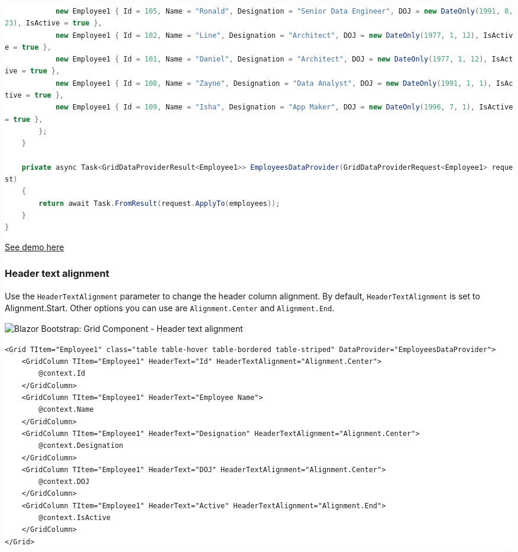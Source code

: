 ```cs showLineNumbers
            new Employee1 { Id = 105, Name = "Ronald", Designation = "Senior Data Engineer", DOJ = new DateOnly(1991, 8, 23), IsActive = true },
            new Employee1 { Id = 102, Name = "Line", Designation = "Architect", DOJ = new DateOnly(1977, 1, 12), IsActive = true },
            new Employee1 { Id = 101, Name = "Daniel", Designation = "Architect", DOJ = new DateOnly(1977, 1, 12), IsActive = true },
            new Employee1 { Id = 108, Name = "Zayne", Designation = "Data Analyst", DOJ = new DateOnly(1991, 1, 1), IsActive = true },
            new Employee1 { Id = 109, Name = "Isha", Designation = "App Maker", DOJ = new DateOnly(1996, 7, 1), IsActive = true },
        };
    }

    private async Task<GridDataProviderResult<Employee1>> EmployeesDataProvider(GridDataProviderRequest<Employee1> request)
    {
        return await Task.FromResult(request.ApplyTo(employees));
    }
}
```

[See demo here](https://demos.blazorbootstrap.com/grid#disable-specific-column-sorting)

### Header text alignment

Use the `HeaderTextAlignment` parameter to change the header column alignment. 
By default, `HeaderTextAlignment` is set to Alignment.Start. Other options you can use are `Alignment.Center` and `Alignment.End`.

<img src="https://i.imgur.com/gWgIESD.png" alt="Blazor Bootstrap: Grid Component - Header text alignment" />

```cshtml {8,11,14} showLineNumbers
<Grid TItem="Employee1" class="table table-hover table-bordered table-striped" DataProvider="EmployeesDataProvider">
    <GridColumn TItem="Employee1" HeaderText="Id" HeaderTextAlignment="Alignment.Center">
        @context.Id
    </GridColumn>
    <GridColumn TItem="Employee1" HeaderText="Employee Name">
        @context.Name
    </GridColumn>
    <GridColumn TItem="Employee1" HeaderText="Designation" HeaderTextAlignment="Alignment.Center">
        @context.Designation
    </GridColumn>
    <GridColumn TItem="Employee1" HeaderText="DOJ" HeaderTextAlignment="Alignment.Center">
        @context.DOJ
    </GridColumn>
    <GridColumn TItem="Employee1" HeaderText="Active" HeaderTextAlignment="Alignment.End">
        @context.IsActive
    </GridColumn>
</Grid>
```
